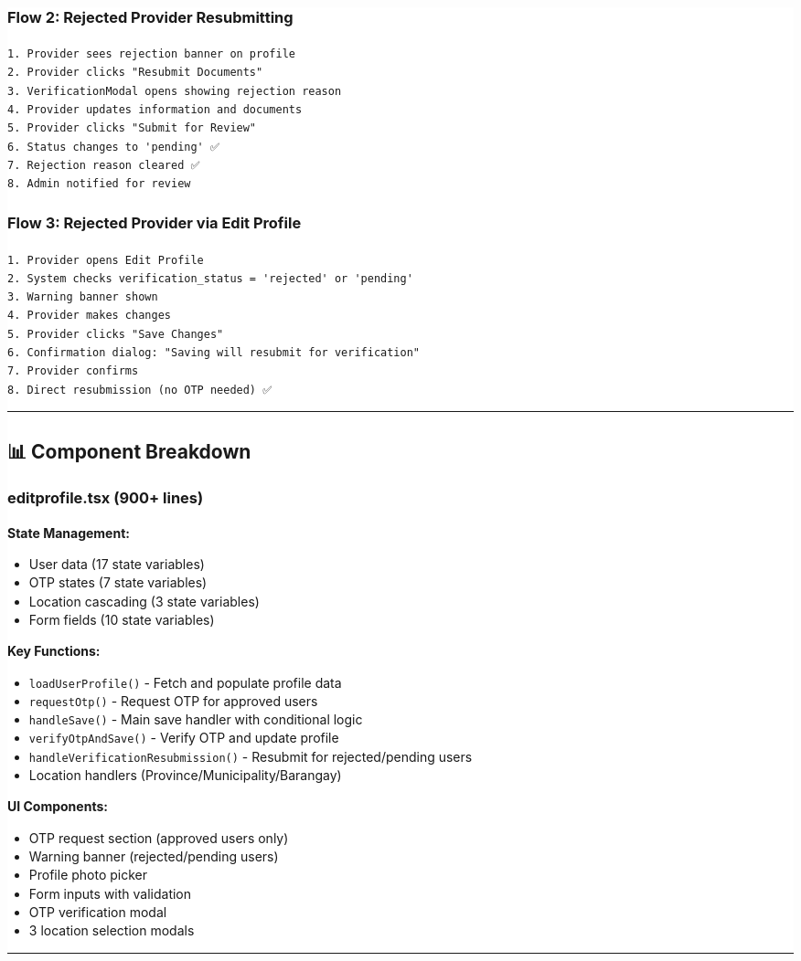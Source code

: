 ### Flow 2: Rejected Provider Resubmitting
```
1. Provider sees rejection banner on profile
2. Provider clicks "Resubmit Documents"
3. VerificationModal opens showing rejection reason
4. Provider updates information and documents
5. Provider clicks "Submit for Review"
6. Status changes to 'pending' ✅
7. Rejection reason cleared ✅
8. Admin notified for review
```

### Flow 3: Rejected Provider via Edit Profile
```
1. Provider opens Edit Profile
2. System checks verification_status = 'rejected' or 'pending'
3. Warning banner shown
4. Provider makes changes
5. Provider clicks "Save Changes"
6. Confirmation dialog: "Saving will resubmit for verification"
7. Provider confirms
8. Direct resubmission (no OTP needed) ✅
```

---

## 📊 Component Breakdown

### editprofile.tsx (900+ lines)
**State Management:**
- User data (17 state variables)
- OTP states (7 state variables)
- Location cascading (3 state variables)
- Form fields (10 state variables)

**Key Functions:**
- `loadUserProfile()` - Fetch and populate profile data
- `requestOtp()` - Request OTP for approved users
- `handleSave()` - Main save handler with conditional logic
- `verifyOtpAndSave()` - Verify OTP and update profile
- `handleVerificationResubmission()` - Resubmit for rejected/pending users
- Location handlers (Province/Municipality/Barangay)

**UI Components:**
- OTP request section (approved users only)
- Warning banner (rejected/pending users)
- Profile photo picker
- Form inputs with validation
- OTP verification modal
- 3 location selection modals

---
